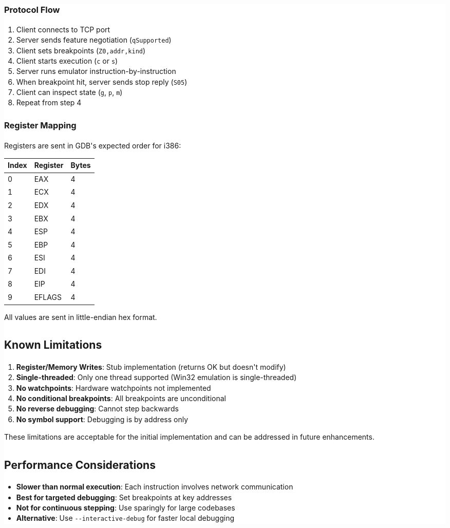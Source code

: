 ### Protocol Flow

1. Client connects to TCP port
2. Server sends feature negotiation (`qSupported`)
3. Client sets breakpoints (`Z0,addr,kind`)
4. Client starts execution (`c` or `s`)
5. Server runs emulator instruction-by-instruction
6. When breakpoint hit, server sends stop reply (`S05`)
7. Client can inspect state (`g`, `p`, `m`)
8. Repeat from step 4

### Register Mapping

Registers are sent in GDB's expected order for i386:

| Index | Register | Bytes |
|-------|----------|-------|
| 0 | EAX | 4 |
| 1 | ECX | 4 |
| 2 | EDX | 4 |
| 3 | EBX | 4 |
| 4 | ESP | 4 |
| 5 | EBP | 4 |
| 6 | ESI | 4 |
| 7 | EDI | 4 |
| 8 | EIP | 4 |
| 9 | EFLAGS | 4 |

All values are sent in little-endian hex format.

## Known Limitations

1. **Register/Memory Writes**: Stub implementation (returns OK but doesn't modify)
2. **Single-threaded**: Only one thread supported (Win32 emulation is single-threaded)
3. **No watchpoints**: Hardware watchpoints not implemented
4. **No conditional breakpoints**: All breakpoints are unconditional
5. **No reverse debugging**: Cannot step backwards
6. **No symbol support**: Debugging is by address only

These limitations are acceptable for the initial implementation and can be addressed in future enhancements.

## Performance Considerations

- **Slower than normal execution**: Each instruction involves network communication
- **Best for targeted debugging**: Set breakpoints at key addresses
- **Not for continuous stepping**: Use sparingly for large codebases
- **Alternative**: Use `--interactive-debug` for faster local debugging
